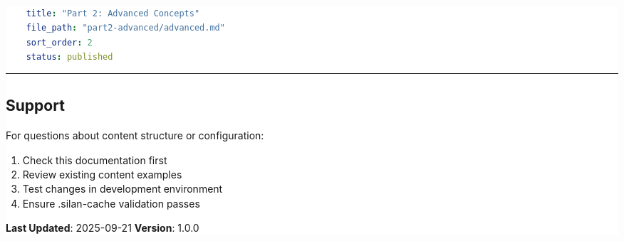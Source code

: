 ```yaml
    title: "Part 2: Advanced Concepts"
    file_path: "part2-advanced/advanced.md"
    sort_order: 2
    status: published
```

---

## Support

For questions about content structure or configuration:

1. Check this documentation first
2. Review existing content examples
3. Test changes in development environment
4. Ensure .silan-cache validation passes

**Last Updated**: 2025-09-21
**Version**: 1.0.0